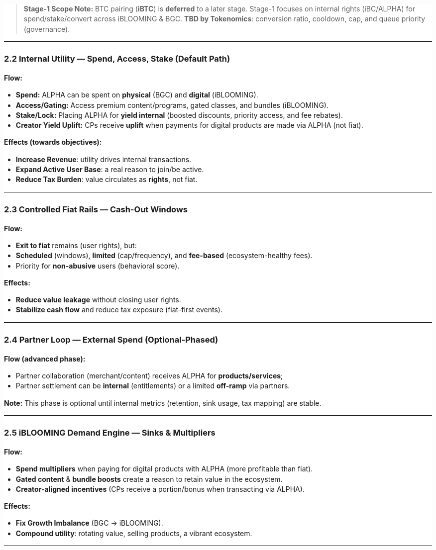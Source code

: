 > **Stage-1 Scope Note:** BTC pairing (**iBTC**) is **deferred** to a later stage. Stage-1 focuses on internal rights (iBC/ALPHA) for spend/stake/convert across iBLOOMING & BGC.
> **TBD by Tokenomics**: conversion ratio, cooldown, cap, and queue priority (governance).

---

### 2.2 Internal Utility — Spend, Access, Stake (Default Path)
**Flow:**
- **Spend:** ALPHA can be spent on **physical** (BGC) and **digital** (iBLOOMING).  
- **Access/Gating:** Access premium content/programs, gated classes, and bundles (iBLOOMING).  
- **Stake/Lock:** Placing ALPHA for **yield internal** (boosted discounts, priority access, and fee rebates).  
- **Creator Yield Uplift:** CPs receive **uplift** when payments for digital products are made via ALPHA (not fiat).  

**Effects (towards objectives):**
- **Increase Revenue**: utility drives internal transactions.
- **Expand Active User Base**: a real reason to join/be active.
- **Reduce Tax Burden**: value circulates as **rights**, not fiat.

---

### 2.3 Controlled Fiat Rails — Cash-Out Windows
**Flow:**
- **Exit to fiat** remains (user rights), but:
- **Scheduled** (windows), **limited** (cap/frequency), and **fee-based** (ecosystem-healthy fees).
- Priority for **non-abusive** users (behavioral score).

**Effects:**
- **Reduce value leakage** without closing user rights.
- **Stabilize cash flow** and reduce tax exposure (fiat-first events).

---

### 2.4 Partner Loop — External Spend (Optional-Phased)
**Flow (advanced phase):**
- Partner collaboration (merchant/content) receives ALPHA for **products/services**;
- Partner settlement can be **internal** (entitlements) or a limited **off-ramp** via partners.

**Note:** This phase is optional until internal metrics (retention, sink usage, tax mapping) are stable.

---

### 2.5 iBLOOMING Demand Engine — Sinks & Multipliers
**Flow:**
- **Spend multipliers** when paying for digital products with ALPHA (more profitable than fiat).  
- **Gated content** & **bundle boosts** create a reason to retain value in the ecosystem.  
- **Creator-aligned incentives** (CPs receive a portion/bonus when transacting via ALPHA).

**Effects:**
- **Fix Growth Imbalance** (BGC → iBLOOMING).
- **Compound utility**: rotating value, selling products, a vibrant ecosystem.

---